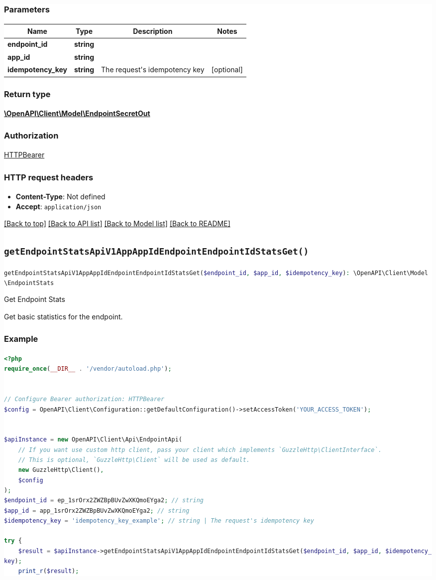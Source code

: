### Parameters

| Name | Type | Description  | Notes |
| ------------- | ------------- | ------------- | ------------- |
| **endpoint_id** | **string**|  | |
| **app_id** | **string**|  | |
| **idempotency_key** | **string**| The request&#39;s idempotency key | [optional] |

### Return type

[**\OpenAPI\Client\Model\EndpointSecretOut**](../Model/EndpointSecretOut.md)

### Authorization

[HTTPBearer](../../README.md#HTTPBearer)

### HTTP request headers

- **Content-Type**: Not defined
- **Accept**: `application/json`

[[Back to top]](#) [[Back to API list]](../../README.md#endpoints)
[[Back to Model list]](../../README.md#models)
[[Back to README]](../../README.md)

## `getEndpointStatsApiV1AppAppIdEndpointEndpointIdStatsGet()`

```php
getEndpointStatsApiV1AppAppIdEndpointEndpointIdStatsGet($endpoint_id, $app_id, $idempotency_key): \OpenAPI\Client\Model\EndpointStats
```

Get Endpoint Stats

Get basic statistics for the endpoint.

### Example

```php
<?php
require_once(__DIR__ . '/vendor/autoload.php');


// Configure Bearer authorization: HTTPBearer
$config = OpenAPI\Client\Configuration::getDefaultConfiguration()->setAccessToken('YOUR_ACCESS_TOKEN');


$apiInstance = new OpenAPI\Client\Api\EndpointApi(
    // If you want use custom http client, pass your client which implements `GuzzleHttp\ClientInterface`.
    // This is optional, `GuzzleHttp\Client` will be used as default.
    new GuzzleHttp\Client(),
    $config
);
$endpoint_id = ep_1srOrx2ZWZBpBUvZwXKQmoEYga2; // string
$app_id = app_1srOrx2ZWZBpBUvZwXKQmoEYga2; // string
$idempotency_key = 'idempotency_key_example'; // string | The request's idempotency key

try {
    $result = $apiInstance->getEndpointStatsApiV1AppAppIdEndpointEndpointIdStatsGet($endpoint_id, $app_id, $idempotency_key);
    print_r($result);
```